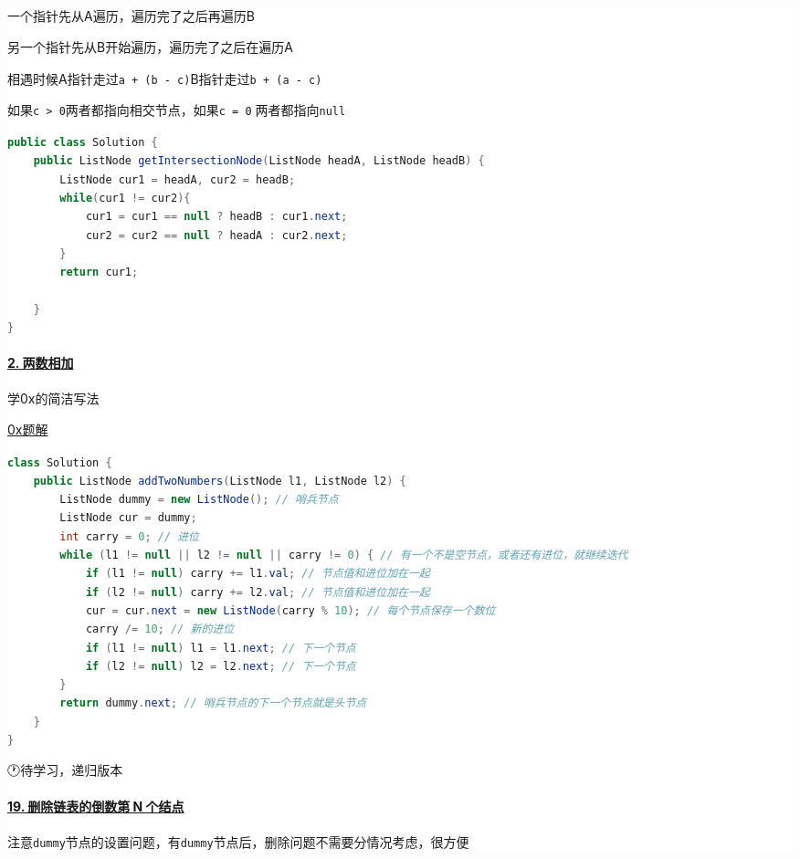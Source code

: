 一个指针先从A遍历，遍历完了之后再遍历B

另一个指针先从B开始遍历，遍历完了之后在遍历A

相遇时候A指针走过`a + (b - c)`B指针走过`b + (a - c)`

如果`c > 0`两者都指向相交节点，如果`c = 0` 两者都指向`null`

```java
public class Solution {
    public ListNode getIntersectionNode(ListNode headA, ListNode headB) {
        ListNode cur1 = headA, cur2 = headB;
        while(cur1 != cur2){
            cur1 = cur1 == null ? headB : cur1.next;
            cur2 = cur2 == null ? headA : cur2.next;
        }
        return cur1;

    }
}
```

#### [2. 两数相加](https://leetcode.cn/problems/add-two-numbers/)

学0x的简洁写法

[0x题解](https://leetcode.cn/problems/add-two-numbers/solutions/2327008/dong-hua-jian-ji-xie-fa-cong-di-gui-dao-oe0di/?envType=study-plan-v2&envId=top-100-liked)

```java
class Solution {
    public ListNode addTwoNumbers(ListNode l1, ListNode l2) {
        ListNode dummy = new ListNode(); // 哨兵节点
        ListNode cur = dummy;
        int carry = 0; // 进位
        while (l1 != null || l2 != null || carry != 0) { // 有一个不是空节点，或者还有进位，就继续迭代
            if (l1 != null) carry += l1.val; // 节点值和进位加在一起
            if (l2 != null) carry += l2.val; // 节点值和进位加在一起
            cur = cur.next = new ListNode(carry % 10); // 每个节点保存一个数位
            carry /= 10; // 新的进位
            if (l1 != null) l1 = l1.next; // 下一个节点
            if (l2 != null) l2 = l2.next; // 下一个节点
        }
        return dummy.next; // 哨兵节点的下一个节点就是头节点
    }
}

```

:clock1:待学习，递归版本

#### [19. 删除链表的倒数第 N 个结点](https://leetcode.cn/problems/remove-nth-node-from-end-of-list/)

注意`dummy`节点的设置问题，有`dummy`节点后，删除问题不需要分情况考虑，很方便
